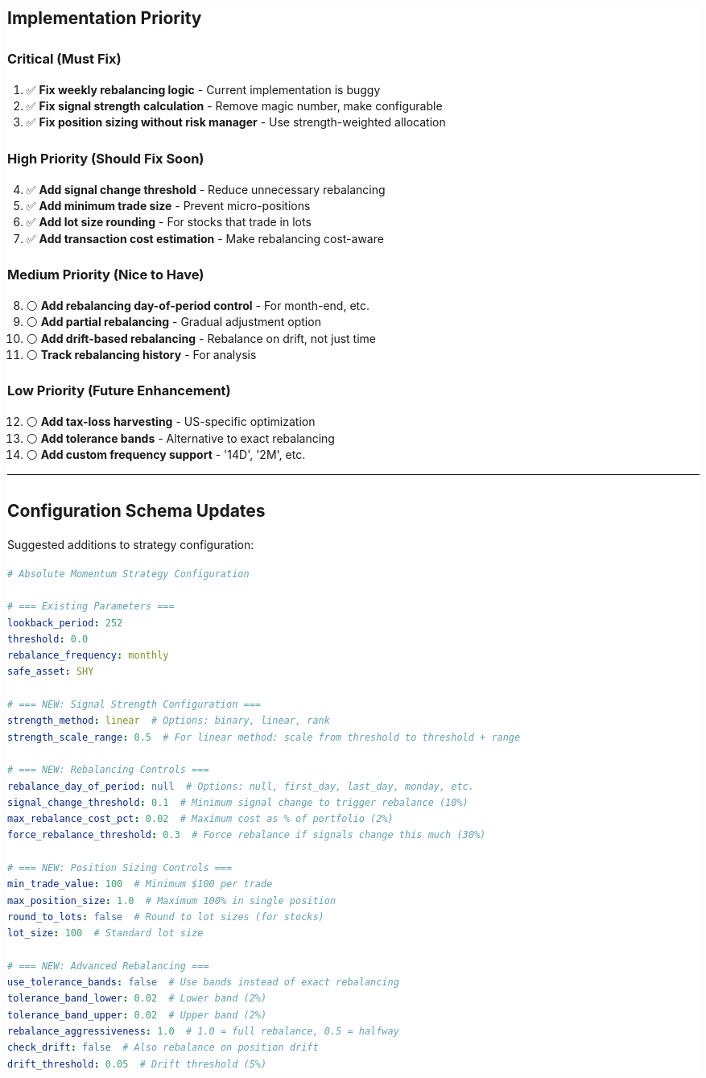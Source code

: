 
## Implementation Priority

### Critical (Must Fix)
1. ✅ **Fix weekly rebalancing logic** - Current implementation is buggy
2. ✅ **Fix signal strength calculation** - Remove magic number, make configurable
3. ✅ **Fix position sizing without risk manager** - Use strength-weighted allocation

### High Priority (Should Fix Soon)
4. ✅ **Add signal change threshold** - Reduce unnecessary rebalancing
5. ✅ **Add minimum trade size** - Prevent micro-positions
6. ✅ **Add lot size rounding** - For stocks that trade in lots
7. ✅ **Add transaction cost estimation** - Make rebalancing cost-aware

### Medium Priority (Nice to Have)
8. ⚪ **Add rebalancing day-of-period control** - For month-end, etc.
9. ⚪ **Add partial rebalancing** - Gradual adjustment option
10. ⚪ **Add drift-based rebalancing** - Rebalance on drift, not just time
11. ⚪ **Track rebalancing history** - For analysis

### Low Priority (Future Enhancement)
12. ⚪ **Add tax-loss harvesting** - US-specific optimization
13. ⚪ **Add tolerance bands** - Alternative to exact rebalancing
14. ⚪ **Add custom frequency support** - '14D', '2M', etc.

---

## Configuration Schema Updates

Suggested additions to strategy configuration:

```yaml
# Absolute Momentum Strategy Configuration

# === Existing Parameters ===
lookback_period: 252
threshold: 0.0
rebalance_frequency: monthly
safe_asset: SHY

# === NEW: Signal Strength Configuration ===
strength_method: linear  # Options: binary, linear, rank
strength_scale_range: 0.5  # For linear method: scale from threshold to threshold + range

# === NEW: Rebalancing Controls ===
rebalance_day_of_period: null  # Options: null, first_day, last_day, monday, etc.
signal_change_threshold: 0.1  # Minimum signal change to trigger rebalance (10%)
max_rebalance_cost_pct: 0.02  # Maximum cost as % of portfolio (2%)
force_rebalance_threshold: 0.3  # Force rebalance if signals change this much (30%)

# === NEW: Position Sizing Controls ===
min_trade_value: 100  # Minimum $100 per trade
max_position_size: 1.0  # Maximum 100% in single position
round_to_lots: false  # Round to lot sizes (for stocks)
lot_size: 100  # Standard lot size

# === NEW: Advanced Rebalancing ===
use_tolerance_bands: false  # Use bands instead of exact rebalancing
tolerance_band_lower: 0.02  # Lower band (2%)
tolerance_band_upper: 0.02  # Upper band (2%)
rebalance_aggressiveness: 1.0  # 1.0 = full rebalance, 0.5 = halfway
check_drift: false  # Also rebalance on position drift
drift_threshold: 0.05  # Drift threshold (5%)
```